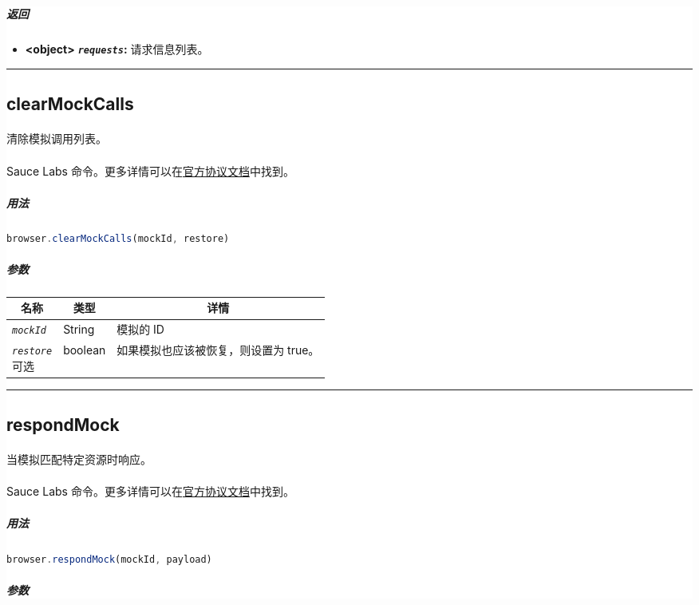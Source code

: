 
##### 返回

- **&lt;object&gt;**
            **<code><var>requests</var></code>:** 请求信息列表。


---

## clearMockCalls
清除模拟调用列表。<br /><br />Sauce Labs 命令。更多详情可以在[官方协议文档](https://docs.saucelabs.com/)中找到。

##### 用法

```js
browser.clearMockCalls(mockId, restore)
```


##### 参数

<table>
  <thead>
    <tr>
      <th>名称</th><th>类型</th><th>详情</th>
    </tr>
  </thead>
  <tbody>
    <tr>
      <td><code><var>mockId</var></code></td>
      <td>String</td>
      <td>模拟的 ID</td>
    </tr>
    <tr>
      <td><code><var>restore</var></code><br /><span className="label labelWarning">可选</span></td>
      <td>boolean</td>
      <td>如果模拟也应该被恢复，则设置为 true。</td>
    </tr>
  </tbody>
</table>



---

## respondMock
当模拟匹配特定资源时响应。<br /><br />Sauce Labs 命令。更多详情可以在[官方协议文档](https://docs.saucelabs.com/)中找到。

##### 用法

```js
browser.respondMock(mockId, payload)
```


##### 参数

